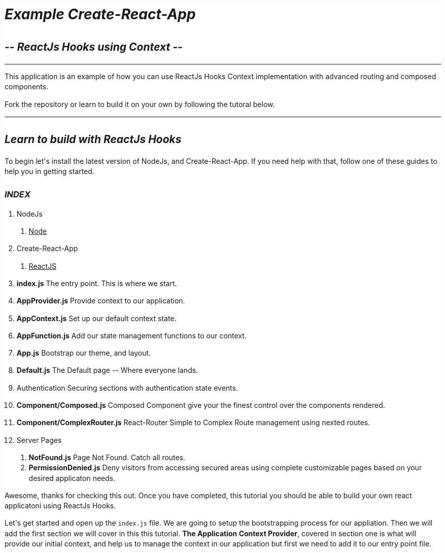 # _Example Create-React-App_ #

## _-- ReactJs Hooks using Context --_ ##

***
This application is an example of how you can use ReactJs Hooks Context implementation with advanced routing and composed components.

Fork the repository or learn to build it on your own by following the tutoral below.
***

## _Learn to build with ReactJs Hooks_ ##

To begin let's install the latest version of NodeJs, and Create-React-App. If you need help with that, follow one of these guides to help you in getting started.

### _INDEX_ ###

1. NodeJs
    1. [Node](https://nodejs.org/)

1. Create-React-App
    1. [ReactJS](https://reactjs.org/)

1. **index.js** The entry point. This is where we start.

1. **AppProvider.js** Provide context to our application.

1. **AppContext.js** Set up our default context state.

1. **AppFunction.js** Add our state management functions to our context.

1. **App.js** Bootstrap our theme, and layout.

1. **Default.js** The Default page -- Where everyone lands.

1. Authentication Securing sections with authentication state events.

1. **Component/Composed.js** Composed Component give your the finest control over the components rendered.

1. **Component/ComplexRouter.js** React-Router Simple to Complex Route management using nexted routes.

1. Server Pages
    1. **NotFound.js** Page Not Found. Catch all routes.
    1. **PermissionDenied.js** Deny visitors from accessing secured areas using complete customizable pages based on your desired applicaton needs.

Awesome, thanks for checking this out. Once you have completed, this tutorial you should be able to build your own react applicatoni using ReactJs Hooks.

Let's get started and open up the `index.js` file. We are going to setup the bootstrapping process for our appliation. Then we will add the first section we will cover in this this tutorial. **The Application Context Provider**, covered in section one is what will provide our initial context, and help us to manage the context in our application but first we need to add it to our entry point file.
